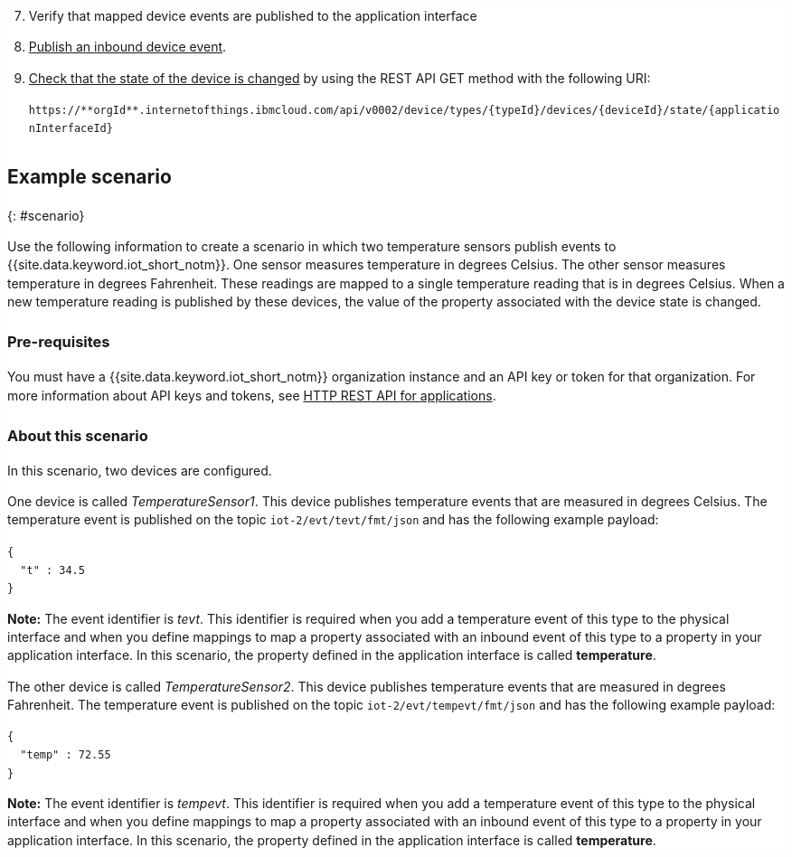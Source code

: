 7. Verify that mapped device events are published to the application interface

  1. [Publish an inbound device event](#step12).

  2. [Check that the state of the device is changed](#step13) by using the REST API GET method with the following URI:
        ```
        https://**orgId**.internetofthings.ibmcloud.com/api/v0002/device/types/{typeId}/devices/{deviceId}/state/{applicationInterfaceId}
        ```

## Example scenario
{: #scenario}

Use the following information to create a scenario in which two temperature sensors publish events to {{site.data.keyword.iot_short_notm}}. One sensor measures temperature in degrees Celsius. The other sensor measures temperature in degrees Fahrenheit. These readings are mapped to a single temperature reading that is in degrees Celsius. When a new temperature reading is published by these devices, the value of the property associated with the device state is changed.

### Pre-requisites

You must have a {{site.data.keyword.iot_short_notm}} organization instance and an API key or token for that organization. For more information about API keys and tokens, see [HTTP REST API for applications](../applications/api.html#authentication).

### About this scenario

In this scenario, two devices are configured.

One device is called *TemperatureSensor1*. This device publishes temperature events that are measured in degrees Celsius. The temperature event is published on the topic `iot-2/evt/tevt/fmt/json` and has the following example payload:
```
{
  "t" : 34.5
}
```

**Note:** The event identifier is *tevt*. This identifier is required when you add a temperature event of this type to the physical interface and when you define mappings to map a property associated with an inbound event of this type to a property in your application interface. In this scenario, the property defined in the application interface is called **temperature**.

The other device is called *TemperatureSensor2*. This device publishes temperature events that are measured in degrees Fahrenheit. The temperature event is published on the topic `iot-2/evt/tempevt/fmt/json` and has the following example payload:
```
{
  "temp" : 72.55
}
```

**Note:** The event identifier is *tempevt*. This identifier is required when you add a temperature event of this type to the physical interface and when you define mappings to map a property associated with an inbound event of this type to a property in your application interface. In this scenario, the property defined in the application interface is called **temperature**.
